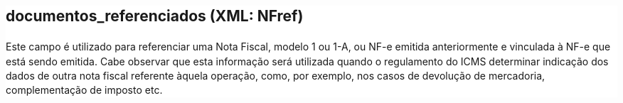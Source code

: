## documentos_referenciados (XML: NFref)

Este campo é utilizado para referenciar uma Nota Fiscal, modelo 1 ou 1-A, ou NF-e emitida anteriormente e vinculada à NF-e que está sendo emitida. Cabe observar que esta informação será utilizada quando o regulamento do ICMS determinar indicação dos dados de outra nota fiscal referente àquela operação, como, por exemplo, nos casos de devolução de mercadoria, complementação de imposto etc.

